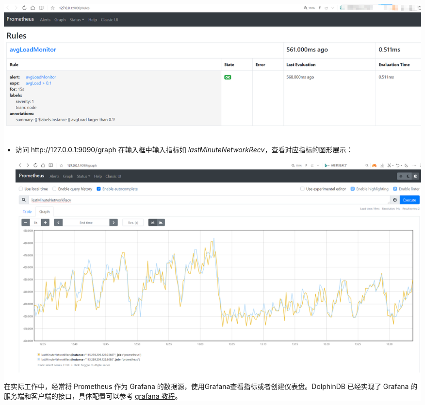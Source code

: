  ![](images/monitor/rules.png)
* 访问 http://127.0.0.1:9090/graph 在输入框中输入指标如 *lastMinuteNetworkRecv*，查看对应指标的图形展示：

  ![](images/monitor/graph.png)

在实际工作中，经常将 Prometheus 作为 Grafana 的数据源，使用Grafana查看指标或者创建仪表盘。DolphinDB 已经实现了 Grafana 的服务端和客户端的接口，具体配置可以参考 [grafana 教程](../tools/grafana.md)。

